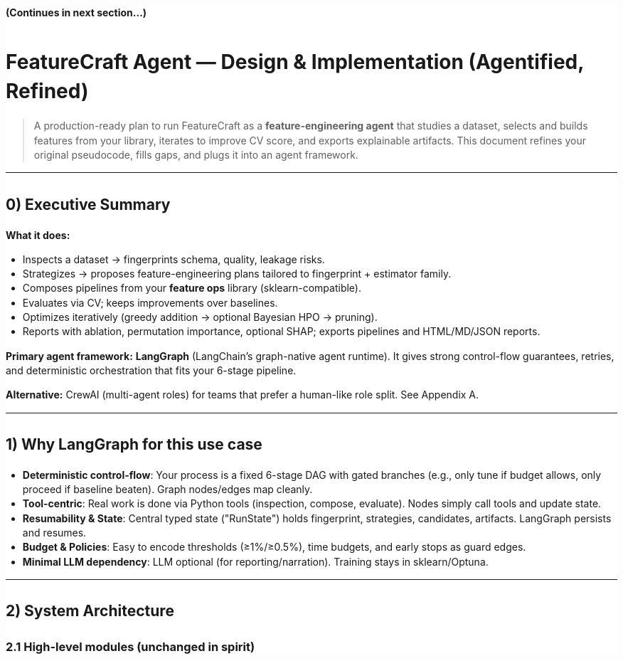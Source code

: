 
**(Continues in next section...)**

# FeatureCraft Agent — Design & Implementation (Agentified, Refined)

> A production-ready plan to run FeatureCraft as a **feature-engineering agent** that studies a dataset, selects and builds features from your library, iterates to improve CV score, and exports explainable artifacts. This document refines your original pseudocode, fills gaps, and plugs it into an agent framework.

---

## 0) Executive Summary

**What it does:**

* Inspects a dataset → fingerprints schema, quality, leakage risks.
* Strategizes → proposes feature-engineering plans tailored to fingerprint + estimator family.
* Composes pipelines from your **feature ops** library (sklearn-compatible).
* Evaluates via CV; keeps improvements over baselines.
* Optimizes iteratively (greedy addition → optional Bayesian HPO → pruning).
* Reports with ablation, permutation importance, optional SHAP; exports pipelines and HTML/MD/JSON reports.

**Primary agent framework:** **LangGraph** (LangChain’s graph-native agent runtime). It gives strong control-flow guarantees, retries, and deterministic orchestration that fits your 6-stage pipeline.

**Alternative:** CrewAI (multi-agent roles) for teams that prefer a human-like role split. See Appendix A.

---

## 1) Why LangGraph for this use case

* **Deterministic control-flow**: Your process is a fixed 6-stage DAG with gated branches (e.g., only tune if budget allows, only proceed if baseline beaten). Graph nodes/edges map cleanly.
* **Tool-centric**: Real work is done via Python tools (inspection, compose, evaluate). Nodes simply call tools and update state.
* **Resumability & State**: Central typed state ("RunState") holds fingerprint, strategies, candidates, artifacts. LangGraph persists and resumes.
* **Budget & Policies**: Easy to encode thresholds (≥1%/≥0.5%), time budgets, and early stops as guard edges.
* **Minimal LLM dependency**: LLM optional (for reporting/narration). Training stays in sklearn/Optuna.

---

## 2) System Architecture

### 2.1 High-level modules (unchanged in spirit)
